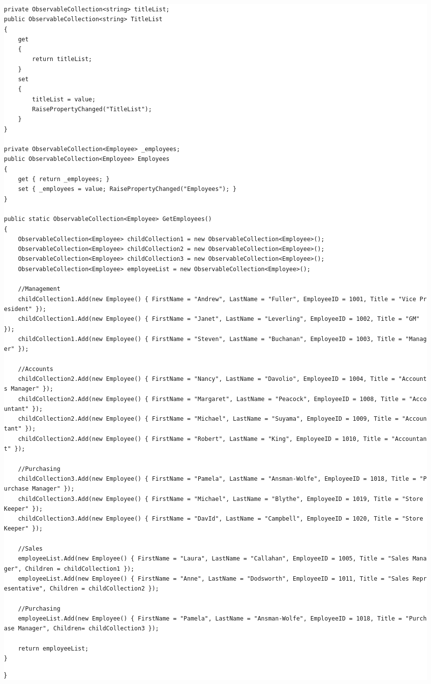    private ObservableCollection<string> titleList;
    public ObservableCollection<string> TitleList
    {
        get
        {
            return titleList;
        }
        set
        {
            titleList = value;
            RaisePropertyChanged("TitleList");
        }
    }

    private ObservableCollection<Employee> _employees;
    public ObservableCollection<Employee> Employees
    {
        get { return _employees; }
        set { _employees = value; RaisePropertyChanged("Employees"); }
    }

    public static ObservableCollection<Employee> GetEmployees()
    {
        ObservableCollection<Employee> childCollection1 = new ObservableCollection<Employee>();
        ObservableCollection<Employee> childCollection2 = new ObservableCollection<Employee>();
        ObservableCollection<Employee> childCollection3 = new ObservableCollection<Employee>();
        ObservableCollection<Employee> employeeList = new ObservableCollection<Employee>();    

        //Management
        childCollection1.Add(new Employee() { FirstName = "Andrew", LastName = "Fuller", EmployeeID = 1001, Title = "Vice President" });
        childCollection1.Add(new Employee() { FirstName = "Janet", LastName = "Leverling", EmployeeID = 1002, Title = "GM" });
        childCollection1.Add(new Employee() { FirstName = "Steven", LastName = "Buchanan", EmployeeID = 1003, Title = "Manager" });

        //Accounts
        childCollection2.Add(new Employee() { FirstName = "Nancy", LastName = "Davolio", EmployeeID = 1004, Title = "Accounts Manager" });
        childCollection2.Add(new Employee() { FirstName = "Margaret", LastName = "Peacock", EmployeeID = 1008, Title = "Accountant" });
        childCollection2.Add(new Employee() { FirstName = "Michael", LastName = "Suyama", EmployeeID = 1009, Title = "Accountant" });
        childCollection2.Add(new Employee() { FirstName = "Robert", LastName = "King", EmployeeID = 1010, Title = "Accountant" });

        //Purchasing
        childCollection3.Add(new Employee() { FirstName = "Pamela", LastName = "Ansman-Wolfe", EmployeeID = 1018, Title = "Purchase Manager" });
        childCollection3.Add(new Employee() { FirstName = "Michael", LastName = "Blythe", EmployeeID = 1019, Title = "Store Keeper" });
        childCollection3.Add(new Employee() { FirstName = "DavId", LastName = "Campbell", EmployeeID = 1020, Title = "Store Keeper" });

        //Sales
        employeeList.Add(new Employee() { FirstName = "Laura", LastName = "Callahan", EmployeeID = 1005, Title = "Sales Manager", Children = childCollection1 });
        employeeList.Add(new Employee() { FirstName = "Anne", LastName = "Dodsworth", EmployeeID = 1011, Title = "Sales Representative", Children = childCollection2 });

        //Purchasing
        employeeList.Add(new Employee() { FirstName = "Pamela", LastName = "Ansman-Wolfe", EmployeeID = 1018, Title = "Purchase Manager", Children= childCollection3 });

        return employeeList;
    }
}
